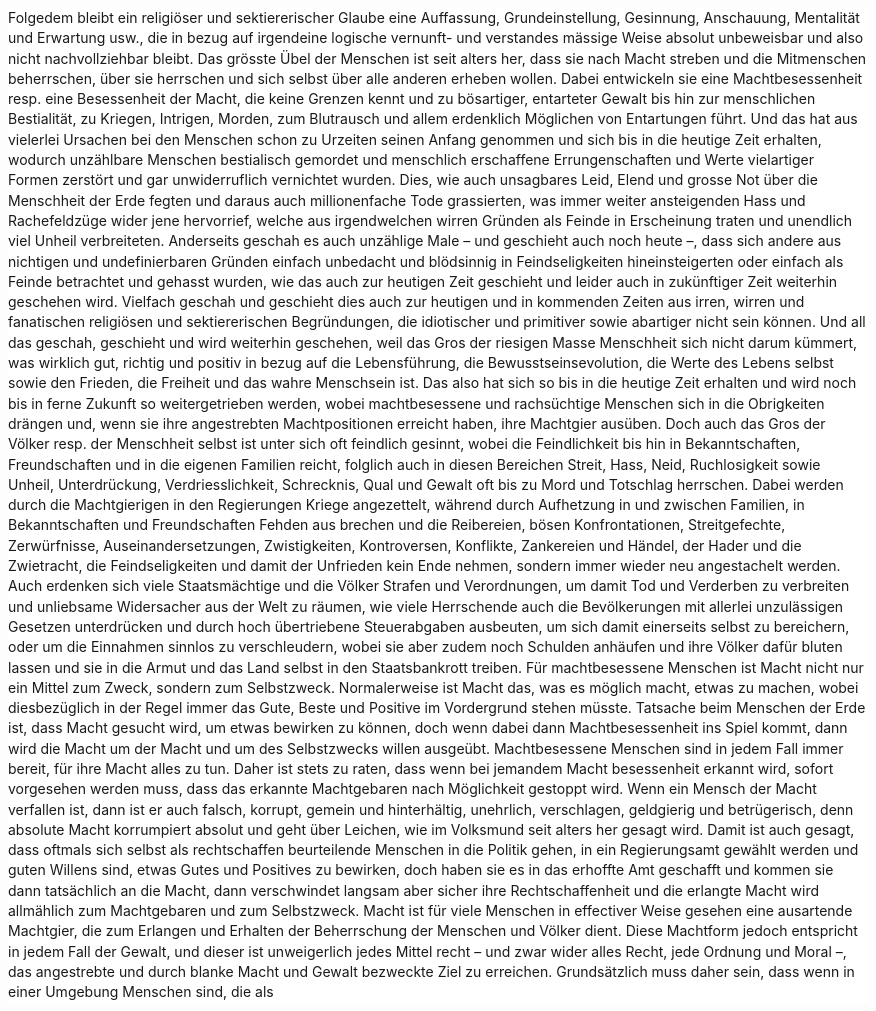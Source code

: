 Folgedem bleibt ein religiöser und sektiererischer Glaube eine Auffassung, Grundeinstellung, Gesinnung, Anschauung, Mentalität und Erwartung usw., die in bezug auf irgendeine logische vernunft- und verstandes mässige Weise absolut unbeweisbar und also nicht nachvollziehbar bleibt. Das grösste Übel der Menschen ist seit alters her, dass sie nach Macht streben und die Mitmenschen beherrschen, über sie herrschen und sich selbst über alle anderen erheben wollen. Dabei entwickeln sie eine Machtbesessenheit resp. eine Besessenheit der Macht, die keine Grenzen kennt und zu bösartiger, entarteter Gewalt bis hin zur menschlichen Bestialität, zu Kriegen, Intrigen, Morden, zum Blutrausch und allem erdenklich Möglichen von Entartungen führt. Und das hat aus vielerlei Ursachen bei den Menschen schon zu Urzeiten seinen Anfang genommen und sich bis in die heutige Zeit erhalten, wodurch unzählbare Menschen bestialisch gemordet und menschlich erschaffene Errungenschaften und Werte vielartiger Formen zerstört und gar unwiderruflich vernichtet wurden. Dies, wie auch unsagbares Leid, Elend und grosse Not über die Menschheit der Erde fegten und daraus auch millionenfache Tode grassierten, was immer weiter ansteigenden Hass und Rachefeldzüge wider jene hervorrief, welche aus irgendwelchen wirren Gründen als Feinde in Erscheinung traten und unendlich viel Unheil verbreiteten. Anderseits geschah es auch unzählige Male – und geschieht auch noch heute –, dass sich andere aus nichtigen und undefinierbaren Gründen einfach unbedacht und blödsinnig in Feindseligkeiten hineinsteigerten oder einfach als Feinde betrachtet und gehasst wurden, wie das auch zur heutigen Zeit geschieht und leider auch in zukünftiger Zeit weiterhin geschehen wird. Vielfach geschah und geschieht dies auch zur heutigen und in kommenden Zeiten aus irren, wirren und fanatischen religiösen und sektiererischen Begründungen, die idiotischer und primitiver sowie abartiger nicht sein können. Und all das geschah, geschieht und wird weiterhin geschehen, weil das Gros der riesigen Masse Menschheit sich nicht darum kümmert, was wirklich gut, richtig und positiv in bezug auf die Lebensführung, die Bewusstseinsevolution, die Werte des Lebens selbst sowie den Frieden, die Freiheit und das wahre Menschsein ist. Das also hat sich so bis in die heutige Zeit erhalten und wird noch bis in ferne Zukunft so weitergetrieben werden, wobei machtbesessene und rachsüchtige Menschen sich in die Obrigkeiten drängen und, wenn sie ihre angestrebten Machtpositionen erreicht haben, ihre Machtgier ausüben. Doch auch das Gros der Völker resp. der Menschheit selbst ist unter sich oft feindlich gesinnt, wobei die Feindlichkeit bis hin in Bekanntschaften, Freundschaften und in die eigenen Familien reicht, folglich auch in diesen Bereichen Streit, Hass, Neid, Ruchlosigkeit sowie Unheil, Unterdrückung, Verdriesslichkeit, Schrecknis, Qual und Gewalt oft bis zu Mord und Totschlag herrschen. Dabei werden durch die Machtgierigen in den Regierungen Kriege angezettelt, während durch Aufhetzung in und zwischen Familien, in Bekanntschaften und Freundschaften Fehden aus brechen und die Reibereien, bösen Konfrontationen, Streitgefechte, Zerwürfnisse, Auseinandersetzungen, Zwistigkeiten, Kontroversen, Konflikte, Zankereien und Händel, der Hader und die Zwietracht, die Feindseligkeiten und damit der Unfrieden kein Ende nehmen, sondern immer wieder neu angestachelt werden. Auch erdenken sich viele Staatsmächtige und die Völker Strafen und Verordnungen, um damit Tod und Verderben zu verbreiten und unliebsame Widersacher aus der Welt zu räumen, wie viele Herrschende auch die Bevölkerungen mit allerlei unzulässigen Gesetzen unterdrücken und durch hoch übertriebene Steuerabgaben ausbeuten, um sich damit einerseits selbst zu bereichern, oder um die Einnahmen sinnlos zu verschleudern, wobei sie aber zudem noch Schulden anhäufen und ihre Völker dafür bluten lassen und sie in die Armut und das Land selbst in den Staatsbankrott treiben. Für machtbesessene Menschen ist Macht nicht nur ein Mittel zum Zweck, sondern zum Selbstzweck. Normalerweise ist Macht das, was es möglich macht, etwas zu machen, wobei diesbezüglich in der Regel immer das Gute, Beste und Positive im Vordergrund stehen müsste. Tatsache beim Menschen der Erde ist, dass Macht gesucht wird, um etwas bewirken zu können, doch wenn dabei dann Machtbesessenheit ins Spiel kommt, dann wird die Macht um der Macht und um des Selbstzwecks willen ausgeübt. Machtbesessene Menschen sind in jedem Fall immer bereit, für ihre Macht alles zu tun. Daher ist stets zu raten, dass wenn bei jemandem Macht besessenheit erkannt wird, sofort vorgesehen werden muss, dass das erkannte Machtgebaren nach Möglichkeit gestoppt wird. Wenn ein Mensch der Macht verfallen ist, dann ist er auch falsch, korrupt, gemein und hinterhältig, unehrlich, verschlagen, geldgierig und betrügerisch, denn absolute Macht korrumpiert absolut und geht über Leichen, wie im Volksmund seit alters her gesagt wird. Damit ist auch gesagt, dass oftmals sich selbst als rechtschaffen beurteilende Menschen in die Politik gehen, in ein Regierungsamt gewählt werden und guten Willens sind, etwas Gutes und Positives zu bewirken, doch haben sie es in das erhoffte Amt geschafft und kommen sie dann tatsächlich an die Macht, dann verschwindet langsam aber sicher ihre Rechtschaffenheit und die erlangte Macht wird allmählich zum Machtgebaren und zum Selbstzweck. Macht ist für viele Menschen in effectiver Weise gesehen eine ausartende Machtgier, die zum Erlangen und Erhalten der Beherrschung der Menschen und Völker dient. Diese Machtform jedoch entspricht in jedem Fall der Gewalt, und dieser ist unweigerlich jedes Mittel recht – und zwar wider alles Recht, jede Ordnung und Moral –, das angestrebte und durch blanke Macht und Gewalt bezweckte Ziel zu erreichen. Grundsätzlich muss daher sein, dass wenn in einer Umgebung Menschen sind, die als